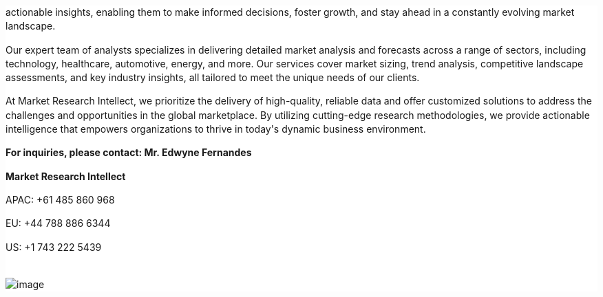 actionable insights, enabling them to make informed decisions, foster growth, and stay ahead in a constantly evolving market landscape.</p><p>Our expert team of analysts specializes in delivering detailed market analysis and forecasts across a range of sectors, including technology, healthcare, automotive, energy, and more. Our services cover market sizing, trend analysis, competitive landscape assessments, and key industry insights, all tailored to meet the unique needs of our clients.</p><p>At Market Research Intellect, we prioritize the delivery of high-quality, reliable data and offer customized solutions to address the challenges and opportunities in the global marketplace. By utilizing cutting-edge research methodologies, we provide actionable intelligence that empowers organizations to thrive in today's dynamic business environment.</p><p><strong>For inquiries, please contact: Mr. Edwyne Fernandes</strong></p><p><strong>Market Research Intellect</strong></p><p>APAC: +61 485 860 968</p><p>EU: +44 788 886 6344</p><p>US: +1 743 222 5439</p></div><div class="article-main__content" data-test-id="publishing-text-block">&nbsp;</div>
![image](https://github.com/user-attachments/assets/02cd94e8-9d75-429e-adfe-499254726731)
